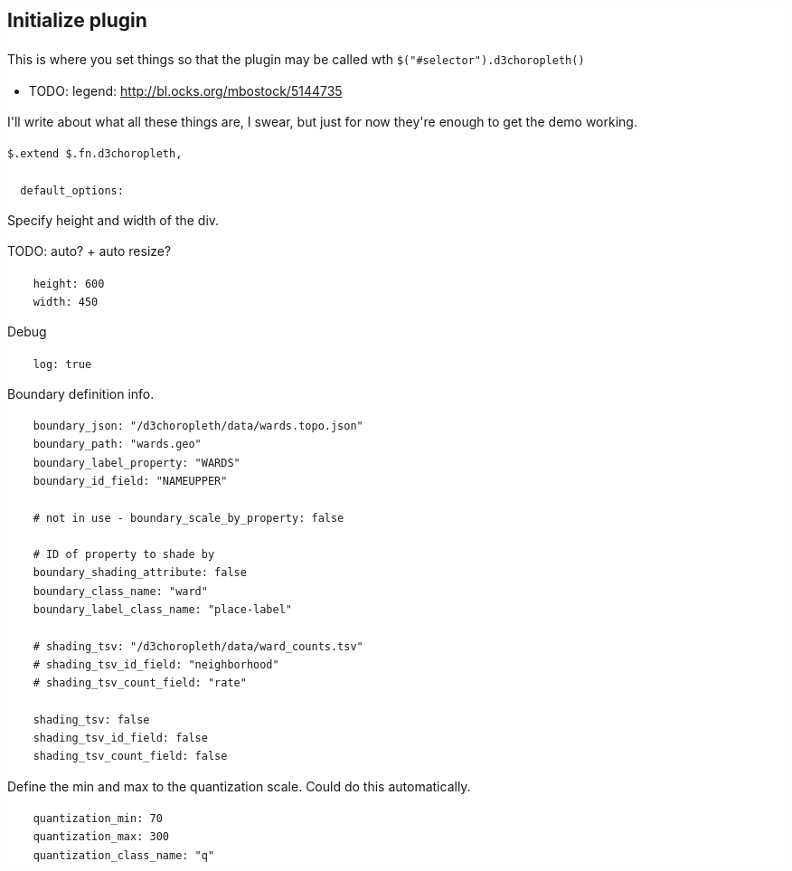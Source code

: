 ## Initialize plugin

This is where you set things so that the plugin may be called wth
`$("#selector").d3choropleth()`

* TODO: legend: http://bl.ocks.org/mbostock/5144735

I'll write about what all these things are, I swear, but just for now they're
enough to get the demo working.

    $.extend $.fn.d3choropleth,

      default_options:

Specify height and width of the div.

TODO: auto? + auto resize?

        height: 600
        width: 450

Debug

        log: true

Boundary definition info.

        boundary_json: "/d3choropleth/data/wards.topo.json"
        boundary_path: "wards.geo"
        boundary_label_property: "WARDS"
        boundary_id_field: "NAMEUPPER"

        # not in use - boundary_scale_by_property: false

        # ID of property to shade by
        boundary_shading_attribute: false
        boundary_class_name: "ward"
        boundary_label_class_name: "place-label"

        # shading_tsv: "/d3choropleth/data/ward_counts.tsv"
        # shading_tsv_id_field: "neighborhood"
        # shading_tsv_count_field: "rate"

        shading_tsv: false
        shading_tsv_id_field: false
        shading_tsv_count_field: false

Define the min and max to the quantization scale. Could do this automatically.

        quantization_min: 70
        quantization_max: 300
        quantization_class_name: "q"
